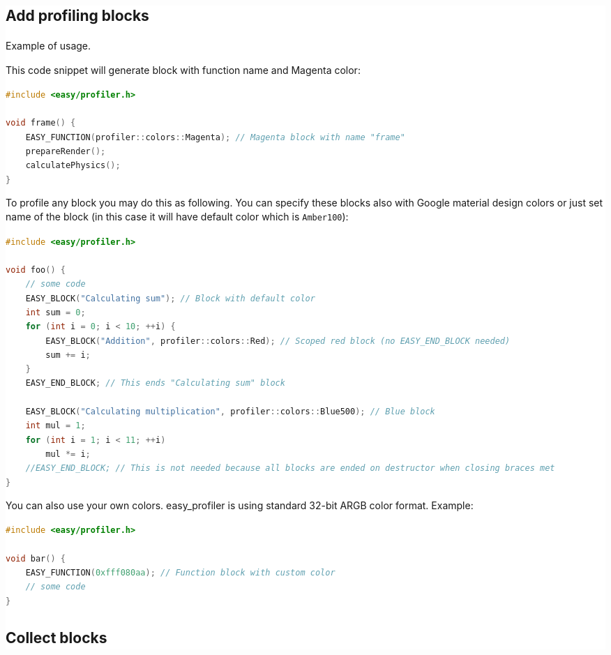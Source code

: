 ## Add profiling blocks

Example of usage.

This code snippet will generate block with function name and Magenta color:
```cpp
#include <easy/profiler.h>

void frame() {
    EASY_FUNCTION(profiler::colors::Magenta); // Magenta block with name "frame"
    prepareRender();
    calculatePhysics();
}
```

To profile any block you may do this as following.
You can specify these blocks also with Google material design colors or just set name of the block
(in this case it will have default color which is `Amber100`):
```cpp
#include <easy/profiler.h>

void foo() {
    // some code
    EASY_BLOCK("Calculating sum"); // Block with default color
    int sum = 0;
    for (int i = 0; i < 10; ++i) {
        EASY_BLOCK("Addition", profiler::colors::Red); // Scoped red block (no EASY_END_BLOCK needed)
        sum += i;
    }
    EASY_END_BLOCK; // This ends "Calculating sum" block

    EASY_BLOCK("Calculating multiplication", profiler::colors::Blue500); // Blue block
    int mul = 1;
    for (int i = 1; i < 11; ++i)
        mul *= i;
    //EASY_END_BLOCK; // This is not needed because all blocks are ended on destructor when closing braces met
}
```

You can also use your own colors. easy_profiler is using standard 32-bit ARGB color format.
Example:
```cpp
#include <easy/profiler.h>

void bar() {
    EASY_FUNCTION(0xfff080aa); // Function block with custom color
    // some code
}
```
## Collect blocks
